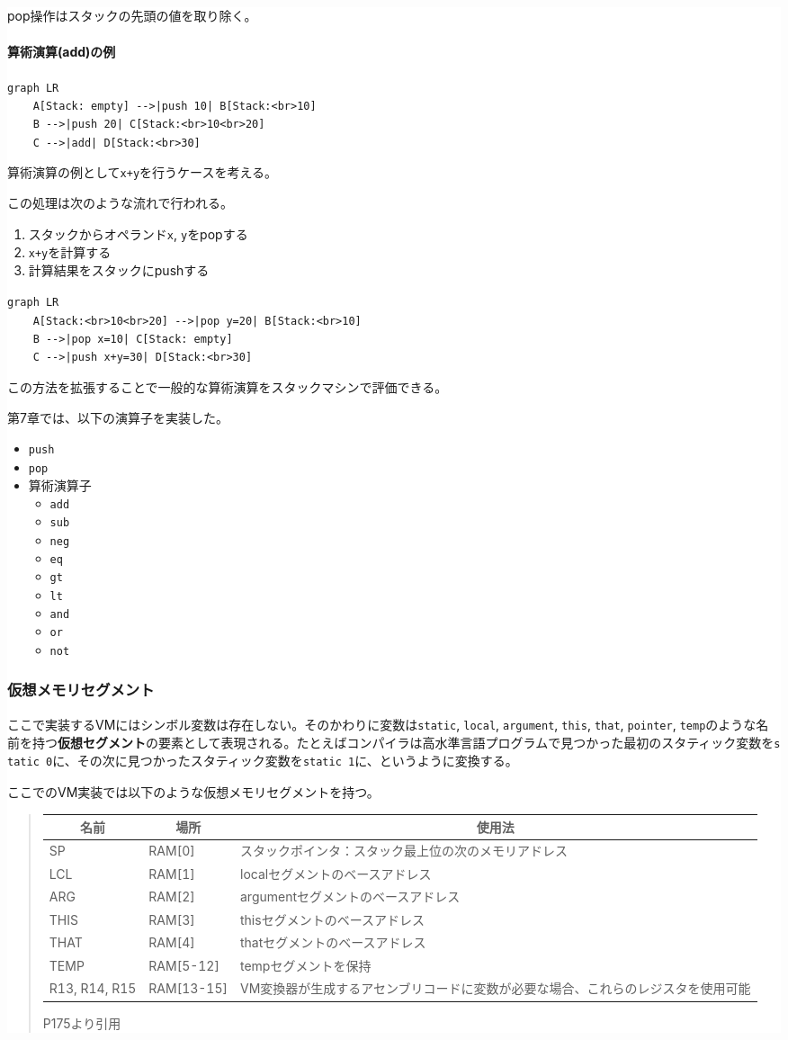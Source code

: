 pop操作はスタックの先頭の値を取り除く。

#### 算術演算(add)の例
```mermaid
graph LR
    A[Stack: empty] -->|push 10| B[Stack:<br>10]
    B -->|push 20| C[Stack:<br>10<br>20]
    C -->|add| D[Stack:<br>30]
```

算術演算の例として`x+y`を行うケースを考える。

この処理は次のような流れで行われる。

1. スタックからオペランド`x`, `y`をpopする
1. `x+y`を計算する
1. 計算結果をスタックにpushする

```mermaid
graph LR
    A[Stack:<br>10<br>20] -->|pop y=20| B[Stack:<br>10]
    B -->|pop x=10| C[Stack: empty]
    C -->|push x+y=30| D[Stack:<br>30]

```

この方法を拡張することで一般的な算術演算をスタックマシンで評価できる。

第7章では、以下の演算子を実装した。

- `push`
- `pop`
- 算術演算子
    - `add`
    - `sub`
    - `neg`
    - `eq`
    - `gt`
    - `lt`
    - `and`
    - `or`
    - `not`

### 仮想メモリセグメント
ここで実装するVMにはシンボル変数は存在しない。そのかわりに変数は`static`, `local`, `argument`, `this`, `that`, `pointer`, `temp`のような名前を持つ**仮想セグメント**の要素として表現される。たとえばコンパイラは高水準言語プログラムで見つかった最初のスタティック変数を`static 0`に、その次に見つかったスタティック変数を`static 1`に、というように変換する。

ここでのVM実装では以下のような仮想メモリセグメントを持つ。

> |名前|場所|使用法|
> |---|---|---|
> |SP|RAM[0]|スタックポインタ：スタック最上位の次のメモリアドレス|
> |LCL|RAM[1]|localセグメントのベースアドレス|
> |ARG|RAM[2]|argumentセグメントのベースアドレス|
> |THIS|RAM[3]|thisセグメントのベースアドレス|
> |THAT|RAM[4]|thatセグメントのベースアドレス|
> |TEMP|RAM[5-12]|tempセグメントを保持|
> |R13, R14, R15|RAM[13-15]|VM変換器が生成するアセンブリコードに変数が必要な場合、これらのレジスタを使用可能|
> 
> P175より引用


[^1]: 実際はテトリスではなく別のブロック崩しのようなゲームではある
[^2]: Twitterを見ているとパーザと表記する流派も存在する模様
[^3]: 近い話が[何かがそれほど得意でなくても、世の中の平均よりは得意だと思っておいたほうがよい - Lambdaカクテル](https://blog.3qe.us/entry/2025/01/15/194843)で綺麗に言語化されている。